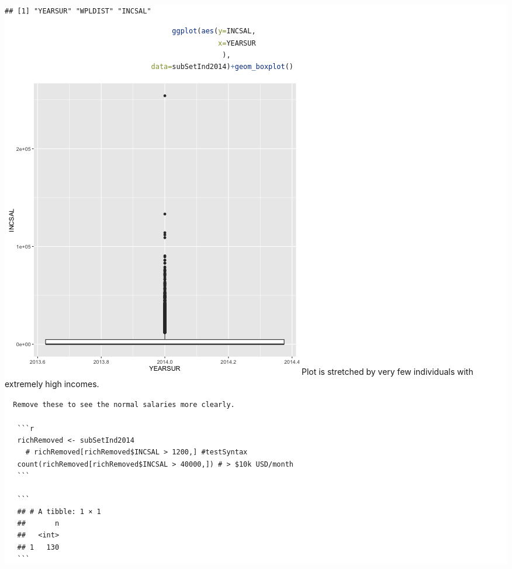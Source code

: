 ```
## [1] "YEARSUR" "WPLDIST" "INCSAL"
```

```r
                                        ggplot(aes(y=INCSAL,
                                                   x=YEARSUR
                                                    ),
                                   data=subSetInd2014)+geom_boxplot()
```

![plot of chunk partTwo](figure/partTwo-1.png)
       Plot is stretched by very few individuals with extremely high incomes.
       
      Remove these to see the normal salaries more clearly.
       
       ```r
       richRemoved <- subSetInd2014
         # richRemoved[richRemoved$INCSAL > 1200,] #testSyntax
       count(richRemoved[richRemoved$INCSAL > 40000,]) # > $10k USD/month
       ```
       
       ```
       ## # A tibble: 1 × 1
       ##       n
       ##   <int>
       ## 1   130
       ```
       